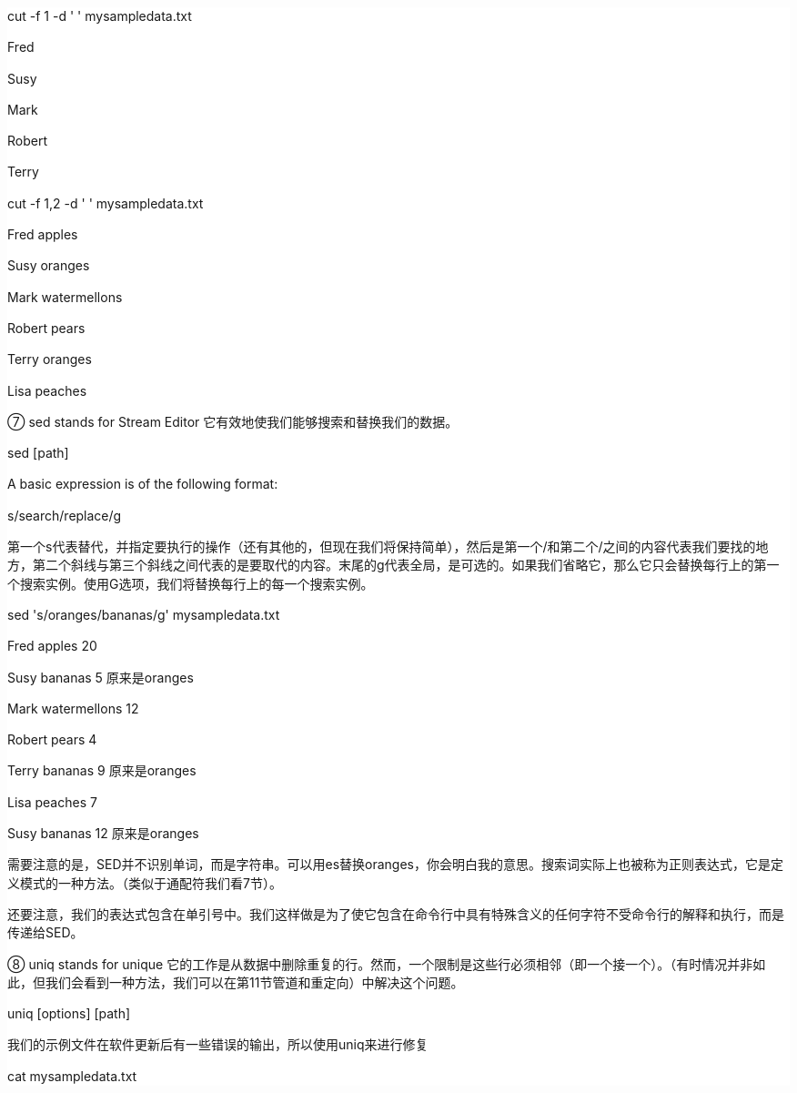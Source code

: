 cut -f 1 -d ' ' mysampledata.txt        

Fred

Susy

Mark

Robert

Terry

cut -f 1,2 -d ' ' mysampledata.txt

Fred apples

Susy oranges

Mark watermellons

Robert pears

Terry oranges

Lisa peaches

⑦   sed stands for Stream Editor  它有效地使我们能够搜索和替换我们的数据。

sed <expression> [path]
  
A basic expression is of the following format:

s/search/replace/g

第一个s代表替代，并指定要执行的操作（还有其他的，但现在我们将保持简单），然后是第一个/和第二个/之间的内容代表我们要找的地方，第二个斜线与第三个斜线之间代表的是要取代的内容。末尾的g代表全局，是可选的。如果我们省略它，那么它只会替换每行上的第一个搜索实例。使用G选项，我们将替换每行上的每一个搜索实例。

sed 's/oranges/bananas/g' mysampledata.txt

Fred apples 20

Susy bananas 5 原来是oranges

Mark watermellons 12

Robert pears 4

Terry bananas 9   原来是oranges

Lisa peaches 7

Susy bananas 12   原来是oranges

需要注意的是，SED并不识别单词，而是字符串。可以用es替换oranges，你会明白我的意思。搜索词实际上也被称为正则表达式，它是定义模式的一种方法。（类似于通配符我们看7节）。

还要注意，我们的表达式包含在单引号中。我们这样做是为了使它包含在命令行中具有特殊含义的任何字符不受命令行的解释和执行，而是传递给SED。
 
⑧   uniq stands for unique  它的工作是从数据中删除重复的行。然而，一个限制是这些行必须相邻（即一个接一个）。（有时情况并非如此，但我们会看到一种方法，我们可以在第11节管道和重定向）中解决这个问题。

uniq [options] [path]

我们的示例文件在软件更新后有一些错误的输出，所以使用uniq来进行修复

cat mysampledata.txt
